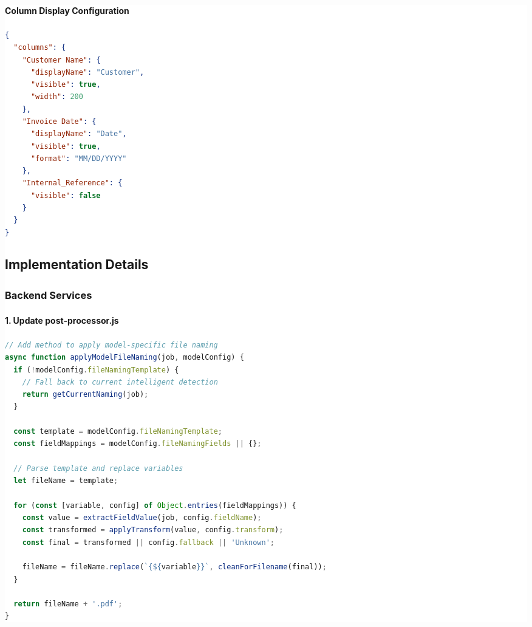 #### Column Display Configuration
```json
{
  "columns": {
    "Customer Name": {
      "displayName": "Customer",
      "visible": true,
      "width": 200
    },
    "Invoice Date": {
      "displayName": "Date",
      "visible": true,
      "format": "MM/DD/YYYY"
    },
    "Internal_Reference": {
      "visible": false
    }
  }
}
```

## Implementation Details

### Backend Services

#### 1. Update post-processor.js
```javascript
// Add method to apply model-specific file naming
async function applyModelFileNaming(job, modelConfig) {
  if (!modelConfig.fileNamingTemplate) {
    // Fall back to current intelligent detection
    return getCurrentNaming(job);
  }
  
  const template = modelConfig.fileNamingTemplate;
  const fieldMappings = modelConfig.fileNamingFields || {};
  
  // Parse template and replace variables
  let fileName = template;
  
  for (const [variable, config] of Object.entries(fieldMappings)) {
    const value = extractFieldValue(job, config.fieldName);
    const transformed = applyTransform(value, config.transform);
    const final = transformed || config.fallback || 'Unknown';
    
    fileName = fileName.replace(`{${variable}}`, cleanForFilename(final));
  }
  
  return fileName + '.pdf';
}
```
